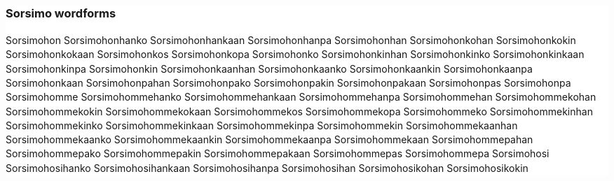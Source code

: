 
### Sorsimo wordforms

Sorsimohon
Sorsimohonhanko
Sorsimohonhankaan
Sorsimohonhanpa
Sorsimohonhan
Sorsimohonkohan
Sorsimohonkokin
Sorsimohonkokaan
Sorsimohonkos
Sorsimohonkopa
Sorsimohonko
Sorsimohonkinhan
Sorsimohonkinko
Sorsimohonkinkaan
Sorsimohonkinpa
Sorsimohonkin
Sorsimohonkaanhan
Sorsimohonkaanko
Sorsimohonkaankin
Sorsimohonkaanpa
Sorsimohonkaan
Sorsimohonpahan
Sorsimohonpako
Sorsimohonpakin
Sorsimohonpakaan
Sorsimohonpas
Sorsimohonpa
Sorsimohomme
Sorsimohommehanko
Sorsimohommehankaan
Sorsimohommehanpa
Sorsimohommehan
Sorsimohommekohan
Sorsimohommekokin
Sorsimohommekokaan
Sorsimohommekos
Sorsimohommekopa
Sorsimohommeko
Sorsimohommekinhan
Sorsimohommekinko
Sorsimohommekinkaan
Sorsimohommekinpa
Sorsimohommekin
Sorsimohommekaanhan
Sorsimohommekaanko
Sorsimohommekaankin
Sorsimohommekaanpa
Sorsimohommekaan
Sorsimohommepahan
Sorsimohommepako
Sorsimohommepakin
Sorsimohommepakaan
Sorsimohommepas
Sorsimohommepa
Sorsimohosi
Sorsimohosihanko
Sorsimohosihankaan
Sorsimohosihanpa
Sorsimohosihan
Sorsimohosikohan
Sorsimohosikokin